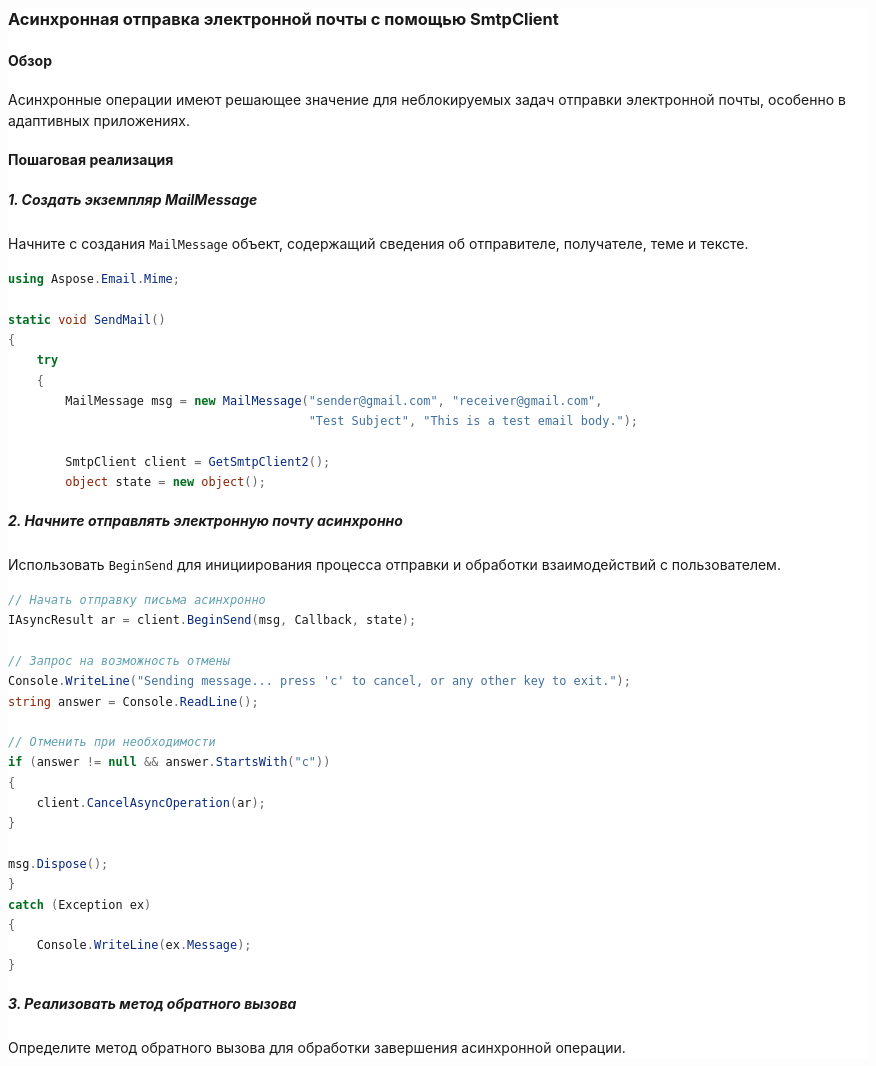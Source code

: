 ### Асинхронная отправка электронной почты с помощью SmtpClient

#### Обзор
Асинхронные операции имеют решающее значение для неблокируемых задач отправки электронной почты, особенно в адаптивных приложениях.

#### Пошаговая реализация
##### 1. Создать экземпляр MailMessage
Начните с создания `MailMessage` объект, содержащий сведения об отправителе, получателе, теме и тексте.

```csharp
using Aspose.Email.Mime;

static void SendMail()
{
    try
    {
        MailMessage msg = new MailMessage("sender@gmail.com", "receiver@gmail.com",
                                          "Test Subject", "This is a test email body.");
        
        SmtpClient client = GetSmtpClient2();
        object state = new object();
```
##### 2. Начните отправлять электронную почту асинхронно
Использовать `BeginSend` для инициирования процесса отправки и обработки взаимодействий с пользователем.

```csharp
// Начать отправку письма асинхронно
IAsyncResult ar = client.BeginSend(msg, Callback, state);

// Запрос на возможность отмены
Console.WriteLine("Sending message... press 'c' to cancel, or any other key to exit.");
string answer = Console.ReadLine();

// Отменить при необходимости
if (answer != null && answer.StartsWith("c"))
{
    client.CancelAsyncOperation(ar);
}

msg.Dispose();
}
catch (Exception ex)
{
    Console.WriteLine(ex.Message);
}
```
##### 3. Реализовать метод обратного вызова
Определите метод обратного вызова для обработки завершения асинхронной операции.

